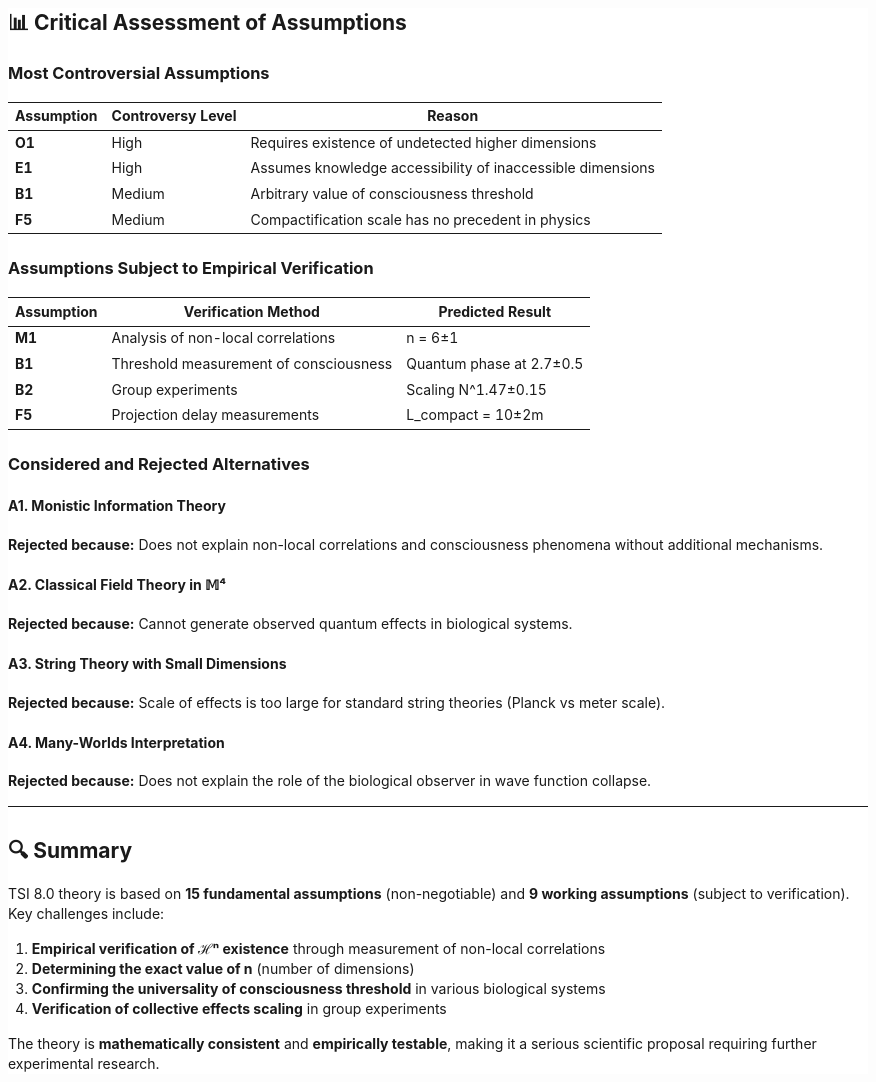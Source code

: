 ## 📊 Critical Assessment of Assumptions

### Most Controversial Assumptions

| Assumption | Controversy Level | Reason |
|-----------|-------------------|--------|
| **O1** | High | Requires existence of undetected higher dimensions |
| **E1** | High | Assumes knowledge accessibility of inaccessible dimensions |
| **B1** | Medium | Arbitrary value of consciousness threshold |
| **F5** | Medium | Compactification scale has no precedent in physics |

### Assumptions Subject to Empirical Verification

| Assumption | Verification Method | Predicted Result |
|-----------|-------------------|-------------------|
| **M1** | Analysis of non-local correlations | n = 6±1 |
| **B1** | Threshold measurement of consciousness | Quantum phase at 2.7±0.5 |
| **B2** | Group experiments | Scaling N^1.47±0.15 |
| **F5** | Projection delay measurements | L_compact = 10±2m |

### Considered and Rejected Alternatives

#### A1. Monistic Information Theory
**Rejected because:** Does not explain non-local correlations and consciousness phenomena without additional mechanisms.

#### A2. Classical Field Theory in 𝕄⁴
**Rejected because:** Cannot generate observed quantum effects in biological systems.

#### A3. String Theory with Small Dimensions
**Rejected because:** Scale of effects is too large for standard string theories (Planck vs meter scale).

#### A4. Many-Worlds Interpretation
**Rejected because:** Does not explain the role of the biological observer in wave function collapse.

---

## 🔍 Summary

TSI 8.0 theory is based on **15 fundamental assumptions** (non-negotiable) and **9 working assumptions** (subject to verification). Key challenges include:

1. **Empirical verification of ℋⁿ existence** through measurement of non-local correlations
2. **Determining the exact value of n** (number of dimensions)
3. **Confirming the universality of consciousness threshold** in various biological systems
4. **Verification of collective effects scaling** in group experiments

The theory is **mathematically consistent** and **empirically testable**, making it a serious scientific proposal requiring further experimental research.